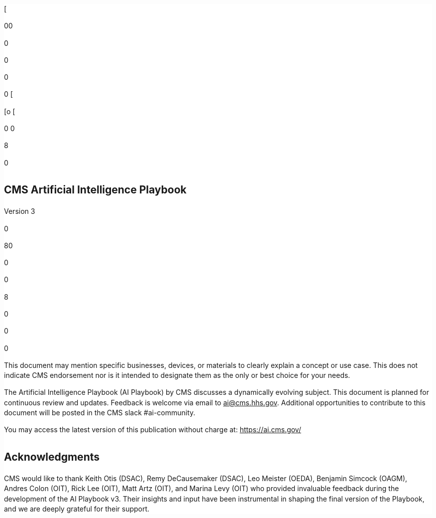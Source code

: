 [

00

0

0

0

0 [

[o [

0 0

8

0

## CMS Artificial Intelligence Playbook

Version 3



0

80

0

0

8

0

0

0

This document may mention specific businesses, devices, or materials to clearly explain a concept or use case. This does not indicate CMS endorsement nor is it intended to designate them as the only or best choice for your needs.

The Artificial Intelligence Playbook (AI Playbook) by CMS discusses a dynamically evolving subject. This document is planned for continuous review and updates. Feedback is welcome via email to ai@cms.hhs.gov. Additional opportunities to contribute to this document will be posted in the CMS slack #ai-community.

You may access the latest version of this publication without charge at: https://ai.cms.gov/

## Acknowledgments

CMS would like to thank Keith Otis (DSAC), Remy DeCausemaker (DSAC), Leo Meister (OEDA), Benjamin Simcock (OAGM), Andres Colon (OIT), Rick Lee (OIT), Matt Artz (OIT), and Marina Levy (OIT) who provided invaluable feedback during the development of the AI Playbook v3. Their insights and input have been instrumental in shaping the final version of the Playbook, and we are deeply grateful for their support.

